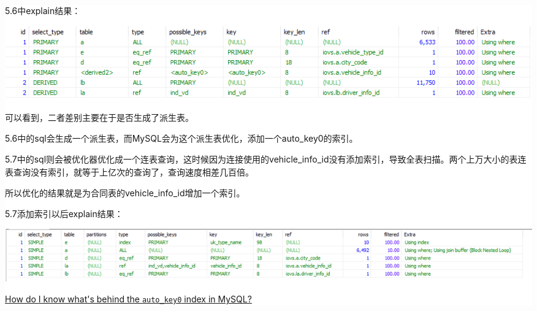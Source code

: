 5.6中explain结果：

![1579488782430](assets/1579488782430.png)

可以看到，二者差别主要在于是否生成了派生表。

5.6中的sql会生成一个派生表，而MySQL会为这个派生表优化，添加一个auto_key0的索引。

5.7中的sql则会被优化器优化成一个连表查询，这时候因为连接使用的vehicle_info_id没有添加索引，导致全表扫描。两个上万大小的表连表查询没有索引，就等于上亿次的查询了，查询速度相差几百倍。

所以优化的结果就是为合同表的vehicle_info_id增加一个索引。

5.7添加索引以后explain结果：

![1579490947100](assets/1579490947100.png)

[How do I know what's behind the `auto_key0` index in MySQL?](https://stackoverflow.com/questions/51158455/how-do-i-know-whats-behind-the-auto-key0-index-in-mysql)